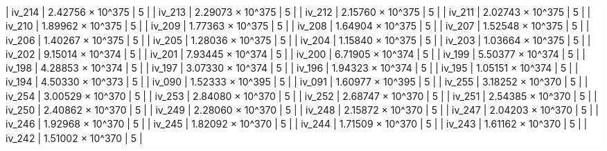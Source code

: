 | iv_214 | 2.42756 × 10^375 | 5 |
| iv_213 | 2.29073 × 10^375 | 5 |
| iv_212 | 2.15760 × 10^375 | 5 |
| iv_211 | 2.02743 × 10^375 | 5 |
| iv_210 | 1.89962 × 10^375 | 5 |
| iv_209 | 1.77363 × 10^375 | 5 |
| iv_208 | 1.64904 × 10^375 | 5 |
| iv_207 | 1.52548 × 10^375 | 5 |
| iv_206 | 1.40267 × 10^375 | 5 |
| iv_205 | 1.28036 × 10^375 | 5 |
| iv_204 | 1.15840 × 10^375 | 5 |
| iv_203 | 1.03664 × 10^375 | 5 |
| iv_202 | 9.15014 × 10^374 | 5 |
| iv_201 | 7.93445 × 10^374 | 5 |
| iv_200 | 6.71905 × 10^374 | 5 |
| iv_199 | 5.50377 × 10^374 | 5 |
| iv_198 | 4.28853 × 10^374 | 5 |
| iv_197 | 3.07330 × 10^374 | 5 |
| iv_196 | 1.94323 × 10^374 | 5 |
| iv_195 | 1.05151 × 10^374 | 5 |
| iv_194 | 4.50330 × 10^373 | 5 |
| iv_090 | 1.52333 × 10^395 | 5 |
| iv_091 | 1.60977 × 10^395 | 5 |
| iv_255 | 3.18252 × 10^370 | 5 |
| iv_254 | 3.00529 × 10^370 | 5 |
| iv_253 | 2.84080 × 10^370 | 5 |
| iv_252 | 2.68747 × 10^370 | 5 |
| iv_251 | 2.54385 × 10^370 | 5 |
| iv_250 | 2.40862 × 10^370 | 5 |
| iv_249 | 2.28060 × 10^370 | 5 |
| iv_248 | 2.15872 × 10^370 | 5 |
| iv_247 | 2.04203 × 10^370 | 5 |
| iv_246 | 1.92968 × 10^370 | 5 |
| iv_245 | 1.82092 × 10^370 | 5 |
| iv_244 | 1.71509 × 10^370 | 5 |
| iv_243 | 1.61162 × 10^370 | 5 |
| iv_242 | 1.51002 × 10^370 | 5 |